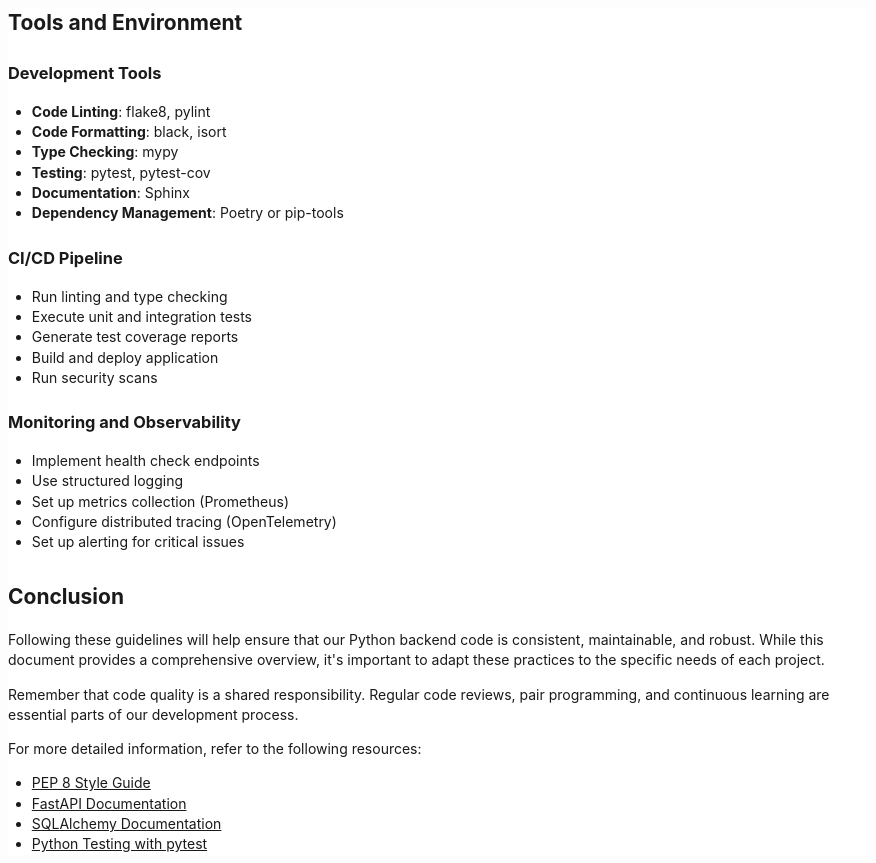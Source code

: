 ## Tools and Environment

### Development Tools

- **Code Linting**: flake8, pylint
- **Code Formatting**: black, isort
- **Type Checking**: mypy
- **Testing**: pytest, pytest-cov
- **Documentation**: Sphinx
- **Dependency Management**: Poetry or pip-tools

### CI/CD Pipeline

- Run linting and type checking
- Execute unit and integration tests
- Generate test coverage reports
- Build and deploy application
- Run security scans

### Monitoring and Observability

- Implement health check endpoints
- Use structured logging
- Set up metrics collection (Prometheus)
- Configure distributed tracing (OpenTelemetry)
- Set up alerting for critical issues

## Conclusion

Following these guidelines will help ensure that our Python backend code is consistent, maintainable, and robust. While this document provides a comprehensive overview, it's important to adapt these practices to the specific needs of each project.

Remember that code quality is a shared responsibility. Regular code reviews, pair programming, and continuous learning are essential parts of our development process.

For more detailed information, refer to the following resources:
- [PEP 8 Style Guide](https://peps.python.org/pep-0008/)
- [FastAPI Documentation](https://fastapi.tiangolo.com/)
- [SQLAlchemy Documentation](https://docs.sqlalchemy.org/)
- [Python Testing with pytest](https://docs.pytest.org/)
